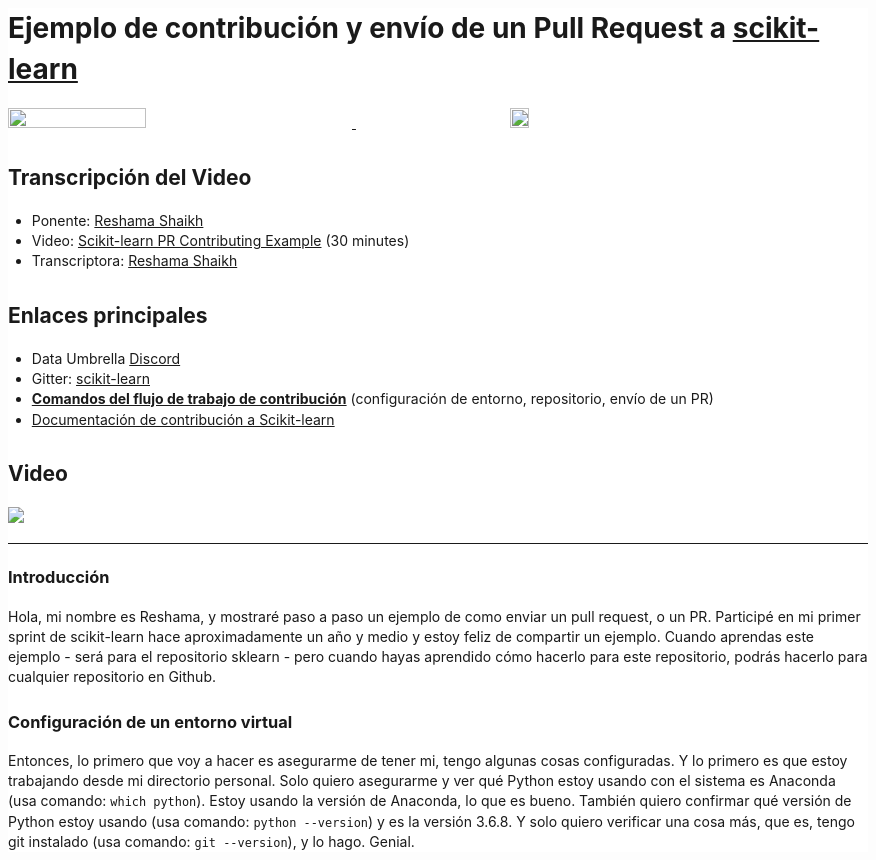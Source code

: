 
# Ejemplo de contribución y envío de un Pull Request a [scikit-learn](https://github.com/scikit-learn)

<p float="left">
 <a href="https://www.dataumbrella.org" target="_blank"> <img src="../images/full logo-transparent copy.png" height="40%" width="40%" /> </a>
  <img  width="150" />
   <a href="https://github.com/scikit-learn" target="_blank"> <img src="../images/1280px-Scikit_learn_logo_small.svg.png" width="15%" height="15%" />  </a>
</p>

## Transcripción del Video
- Ponente:  [Reshama Shaikh](https://twitter.com/reshamas)
- Video:  [Scikit-learn PR Contributing Example](https://youtu.be/PU1WyDPGePI) (30 minutes)
- Transcriptora: [Reshama Shaikh](https://twitter.com/reshamas)


## Enlaces principales
- Data Umbrella [Discord](https://discord.gg/mEzEbYT)
- Gitter: [scikit-learn](https://gitter.im/scikit-learn)
- **[Comandos del flujo de trabajo de contribución](../contributing/workflow.md)** (configuración de entorno, repositorio, envío de un PR)
- [Documentación de contribución a Scikit-learn](http://scikit-learn.org/stable/developers/contributing.html)


## Video
<a href="https://youtu.be/PU1WyDPGePI"><img src="images/sklearn_rs_video.png" width="80%" /></a>

---

### Introducción

Hola, mi nombre es Reshama, y mostraré paso a paso un ejemplo de como enviar un
pull request, o un PR. Participé en mi primer sprint de scikit-learn hace
aproximadamente un año y medio y estoy feliz de compartir un ejemplo. Cuando
aprendas este ejemplo - será para el repositorio sklearn - pero cuando hayas
aprendido cómo hacerlo para este repositorio, podrás hacerlo para cualquier
repositorio en Github.

### Configuración de un entorno virtual

Entonces, lo primero que voy a hacer es asegurarme de tener mi, tengo algunas
cosas configuradas. Y lo primero es que estoy trabajando desde mi directorio
personal. Solo quiero asegurarme y ver qué Python estoy usando con el sistema
es Anaconda (usa comando: `which python`). Estoy usando la versión de Anaconda,
lo que es bueno. También quiero confirmar qué versión de Python estoy usando
(usa comando: `python --version`) y es la versión 3.6.8. Y solo quiero
verificar una cosa más, que es, tengo git instalado (usa comando: `git
--version`), y lo hago. Genial.
